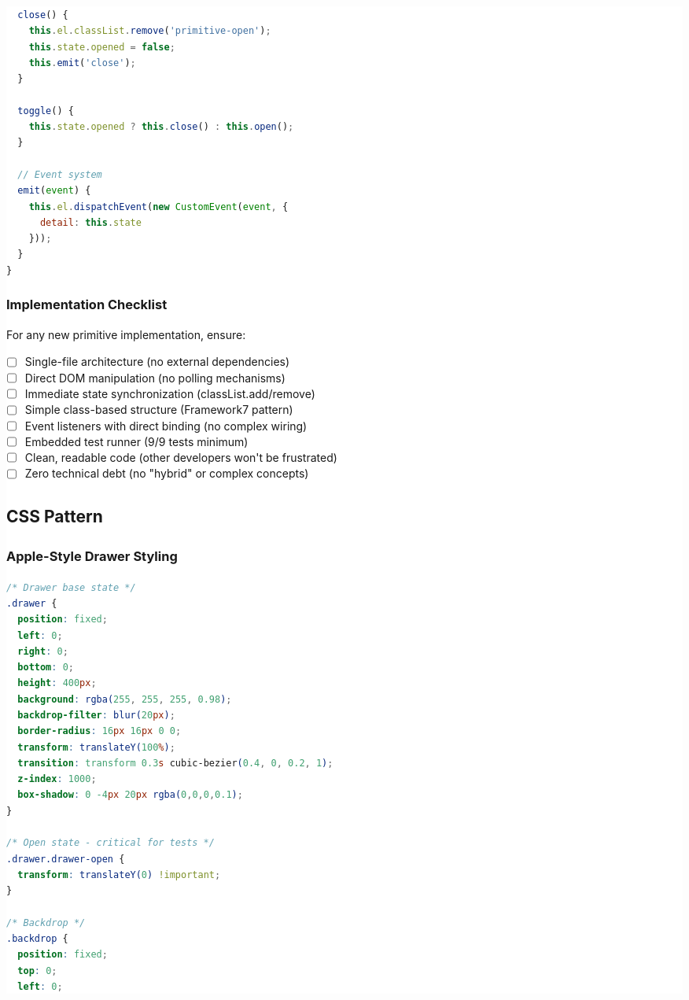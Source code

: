 ```javascript
  close() {
    this.el.classList.remove('primitive-open');
    this.state.opened = false;
    this.emit('close');
  }
  
  toggle() {
    this.state.opened ? this.close() : this.open();
  }
  
  // Event system
  emit(event) {
    this.el.dispatchEvent(new CustomEvent(event, { 
      detail: this.state 
    }));
  }
}
```

### Implementation Checklist

For any new primitive implementation, ensure:

- [ ] Single-file architecture (no external dependencies)
- [ ] Direct DOM manipulation (no polling mechanisms)
- [ ] Immediate state synchronization (classList.add/remove)
- [ ] Simple class-based structure (Framework7 pattern)
- [ ] Event listeners with direct binding (no complex wiring)
- [ ] Embedded test runner (9/9 tests minimum)
- [ ] Clean, readable code (other developers won't be frustrated)
- [ ] Zero technical debt (no "hybrid" or complex concepts)

## CSS Pattern

### Apple-Style Drawer Styling

```css
/* Drawer base state */
.drawer {
  position: fixed;
  left: 0;
  right: 0;
  bottom: 0;
  height: 400px;
  background: rgba(255, 255, 255, 0.98);
  backdrop-filter: blur(20px);
  border-radius: 16px 16px 0 0;
  transform: translateY(100%);
  transition: transform 0.3s cubic-bezier(0.4, 0, 0.2, 1);
  z-index: 1000;
  box-shadow: 0 -4px 20px rgba(0,0,0,0.1);
}

/* Open state - critical for tests */
.drawer.drawer-open {
  transform: translateY(0) !important;
}

/* Backdrop */
.backdrop {
  position: fixed;
  top: 0;
  left: 0;
```